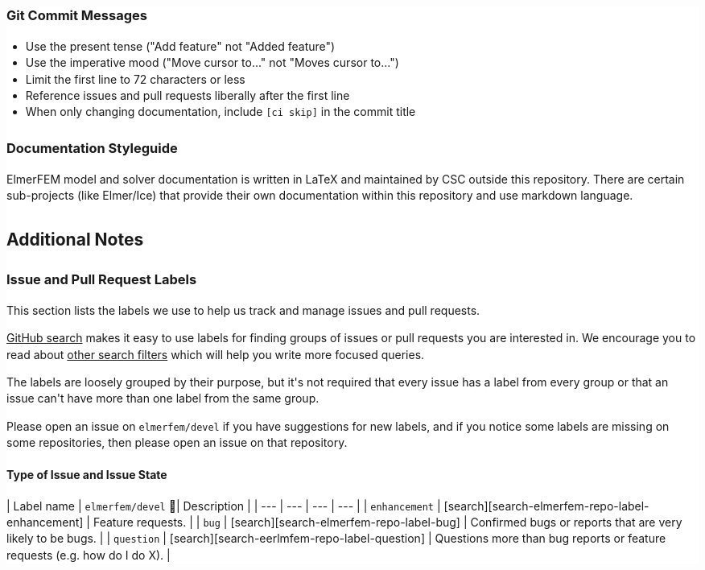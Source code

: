 ### Git Commit Messages

* Use the present tense ("Add feature" not "Added feature")
* Use the imperative mood ("Move cursor to..." not "Moves cursor to...")
* Limit the first line to 72 characters or less
* Reference issues and pull requests liberally after the first line
* When only changing documentation, include `[ci skip]` in the commit title

### Documentation Styleguide

ElmerFEM model and solver documentation is written in LaTeX and maintained by CSC outside this repository. There are certain sub-projects (like Elmer/Ice) that provide their own documentation within this repository and use markdown language.


## Additional Notes

### Issue and Pull Request Labels

This section lists the labels we use to help us track and manage issues and pull requests. 

[GitHub search](https://help.github.com/articles/searching-issues/) makes it easy to use labels for finding groups of issues or pull requests you are interested in. We encourage you to read about [other search filters](https://help.github.com/articles/searching-issues/) which will help you write more focused queries.

The labels are loosely grouped by their purpose, but it's not required that every issue has a label from every group or that an issue can't have more than one label from the same group.

Please open an issue on `elmerfem/devel` if you have suggestions for new labels, and if you notice some labels are missing on some repositories, then please open an issue on that repository.

#### Type of Issue and Issue State

| Label name | `elmerfem/devel` :mag_right:| Description |
| --- | --- | --- | --- |
| `enhancement` | [search][search-elmerfem-repo-label-enhancement]  | Feature requests. |
| `bug` | [search][search-elmerfem-repo-label-bug] | Confirmed bugs or reports that are very likely to be bugs. |
| `question` | [search][search-eerlmfem-repo-label-question] |  Questions more than bug reports or feature requests (e.g. how do I do X). |

